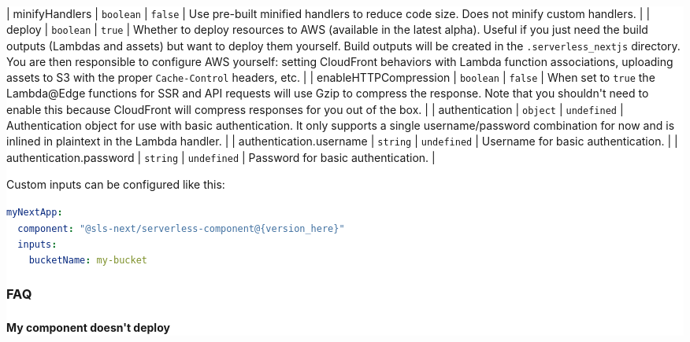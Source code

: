 | minifyHandlers           | `boolean`         | `false`                                                                                                                                                                                                                                                                                                                                                                                                                                                                                | Use pre-built minified handlers to reduce code size. Does not minify custom handlers.                                                                                                                                                                                                                                                                                                                                              |
| deploy                   | `boolean`         | `true`                                                                                                                                                                                                                                                                                                                                                                                                                                                                                 | Whether to deploy resources to AWS (available in the latest alpha). Useful if you just need the build outputs (Lambdas and assets) but want to deploy them yourself. Build outputs will be created in the `.serverless_nextjs` directory. You are then responsible to configure AWS yourself: setting CloudFront behaviors with Lambda function associations, uploading assets to S3 with the proper `Cache-Control` headers, etc. |
| enableHTTPCompression    | `boolean`         | `false`                                                                                                                                                                                                                                                                                                                                                                                                                                                                                | When set to `true` the Lambda@Edge functions for SSR and API requests will use Gzip to compress the response. Note that you shouldn't need to enable this because CloudFront will compress responses for you out of the box.                                                                                                                                                                                                       |
| authentication           | `object`          | `undefined`                                                                                                                                                                                                                                                                                                                                                                                                                                                                            | Authentication object for use with basic authentication. It only supports a single username/password combination for now and is inlined in plaintext in the Lambda handler.                                                                                                                                                                                                                                                        |
| authentication.username  | `string`          | `undefined`                                                                                                                                                                                                                                                                                                                                                                                                                                                                            | Username for basic authentication.                                                                                                                                                                                                                                                                                                                                                                                                 |
| authentication.password  | `string`          | `undefined`                                                                                                                                                                                                                                                                                                                                                                                                                                                                            | Password for basic authentication.                                                                                                                                                                                                                                                                                                                                                                                                 |

Custom inputs can be configured like this:

```yaml
myNextApp:
  component: "@sls-next/serverless-component@{version_here}"
  inputs:
    bucketName: my-bucket
```

### FAQ

#### My component doesn't deploy
